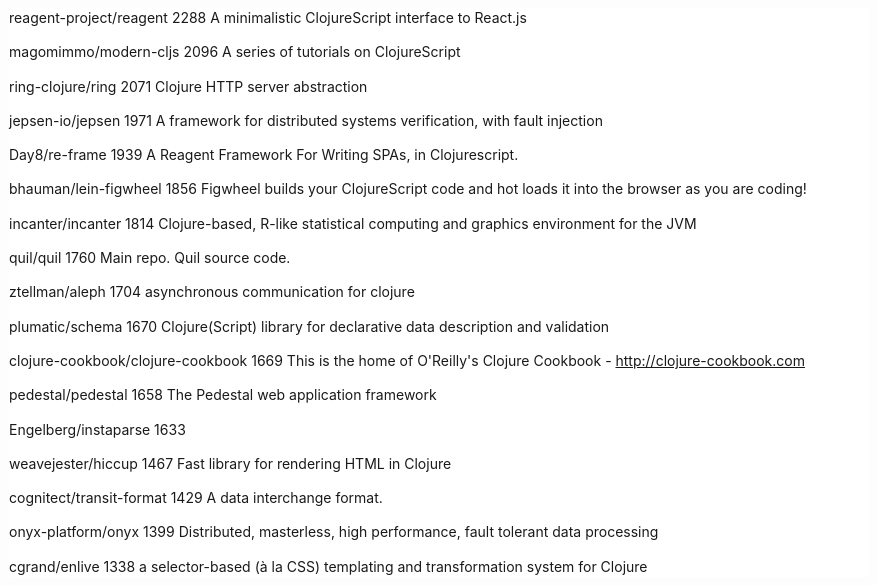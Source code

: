 
reagent-project/reagent                    2288
A minimalistic ClojureScript interface to React.js


magomimmo/modern-cljs                      2096
A series of tutorials on ClojureScript


ring-clojure/ring                          2071
Clojure HTTP server abstraction


jepsen-io/jepsen                           1971
A framework for distributed systems verification, with fault injection


Day8/re-frame                              1939
A Reagent Framework For Writing SPAs, in Clojurescript.


bhauman/lein-figwheel                      1856
Figwheel builds your ClojureScript code and hot loads it into the browser as you are coding!


incanter/incanter                          1814
Clojure-based, R-like statistical computing and graphics environment for the JVM


quil/quil                                  1760
Main repo. Quil source code.


ztellman/aleph                             1704
asynchronous communication for clojure


plumatic/schema                            1670
Clojure(Script) library for declarative data description and validation


clojure-cookbook/clojure-cookbook          1669
This is the home of O'Reilly's Clojure Cookbook - http://clojure-cookbook.com


pedestal/pedestal                          1658
The Pedestal web application framework


Engelberg/instaparse                       1633



weavejester/hiccup                         1467
Fast library for rendering HTML in Clojure


cognitect/transit-format                   1429
A data interchange format.


onyx-platform/onyx                         1399
Distributed, masterless, high performance, fault tolerant data processing


cgrand/enlive                              1338
a selector-based (à la CSS) templating and transformation system for Clojure

